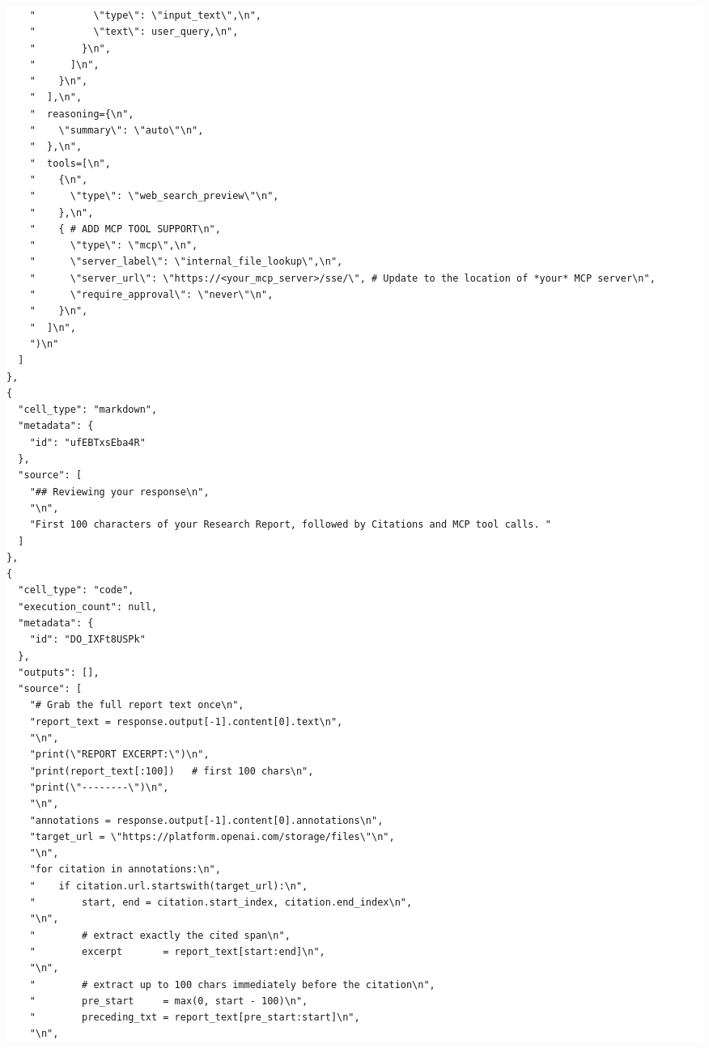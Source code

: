         "          \"type\": \"input_text\",\n",
        "          \"text\": user_query,\n",
        "        }\n",
        "      ]\n",
        "    }\n",
        "  ],\n",
        "  reasoning={\n",
        "    \"summary\": \"auto\"\n",
        "  },\n",
        "  tools=[\n",
        "    {\n",
        "      \"type\": \"web_search_preview\"\n",
        "    },\n",
        "    { # ADD MCP TOOL SUPPORT\n",
        "      \"type\": \"mcp\",\n",
        "      \"server_label\": \"internal_file_lookup\",\n",
        "      \"server_url\": \"https://<your_mcp_server>/sse/\", # Update to the location of *your* MCP server\n",
        "      \"require_approval\": \"never\"\n",
        "    }\n",
        "  ]\n",
        ")\n"
      ]
    },
    {
      "cell_type": "markdown",
      "metadata": {
        "id": "ufEBTxsEba4R"
      },
      "source": [
        "## Reviewing your response\n",
        "\n",
        "First 100 characters of your Research Report, followed by Citations and MCP tool calls. "
      ]
    },
    {
      "cell_type": "code",
      "execution_count": null,
      "metadata": {
        "id": "DO_IXFt8USPk"
      },
      "outputs": [],
      "source": [
        "# Grab the full report text once\n",
        "report_text = response.output[-1].content[0].text\n",
        "\n",
        "print(\"REPORT EXCERPT:\")\n",
        "print(report_text[:100])   # first 100 chars\n",
        "print(\"--------\")\n",
        "\n",
        "annotations = response.output[-1].content[0].annotations\n",
        "target_url = \"https://platform.openai.com/storage/files\"\n",
        "\n",
        "for citation in annotations:\n",
        "    if citation.url.startswith(target_url):\n",
        "        start, end = citation.start_index, citation.end_index\n",
        "\n",
        "        # extract exactly the cited span\n",
        "        excerpt       = report_text[start:end]\n",
        "\n",
        "        # extract up to 100 chars immediately before the citation\n",
        "        pre_start     = max(0, start - 100)\n",
        "        preceding_txt = report_text[pre_start:start]\n",
        "\n",